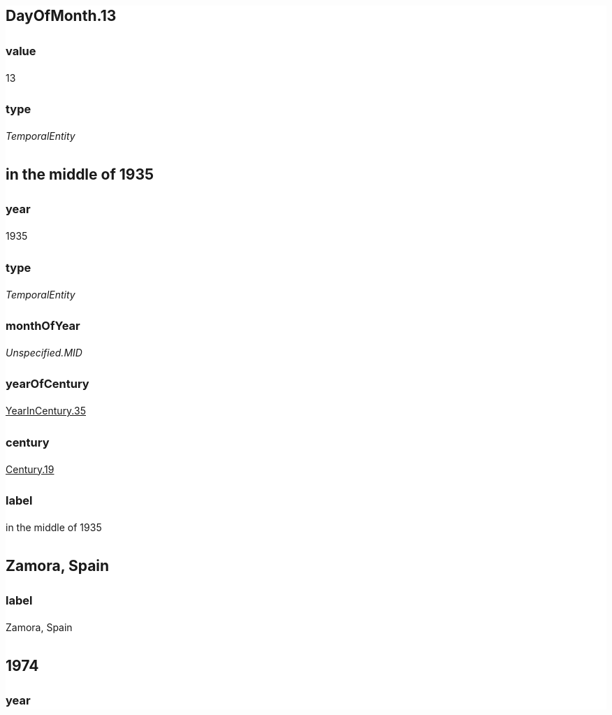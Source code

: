 ## DayOfMonth.13

### value


13

### type


*TemporalEntity*

## in the middle of 1935

### year


1935

### type


*TemporalEntity*

### monthOfYear


*Unspecified.MID*

### yearOfCentury


[YearInCentury.35](#YearInCentury.35)

### century


[Century.19](#Century.19)

### label


in the middle of 1935

## Zamora, Spain

### label


Zamora, Spain

## 1974

### year
